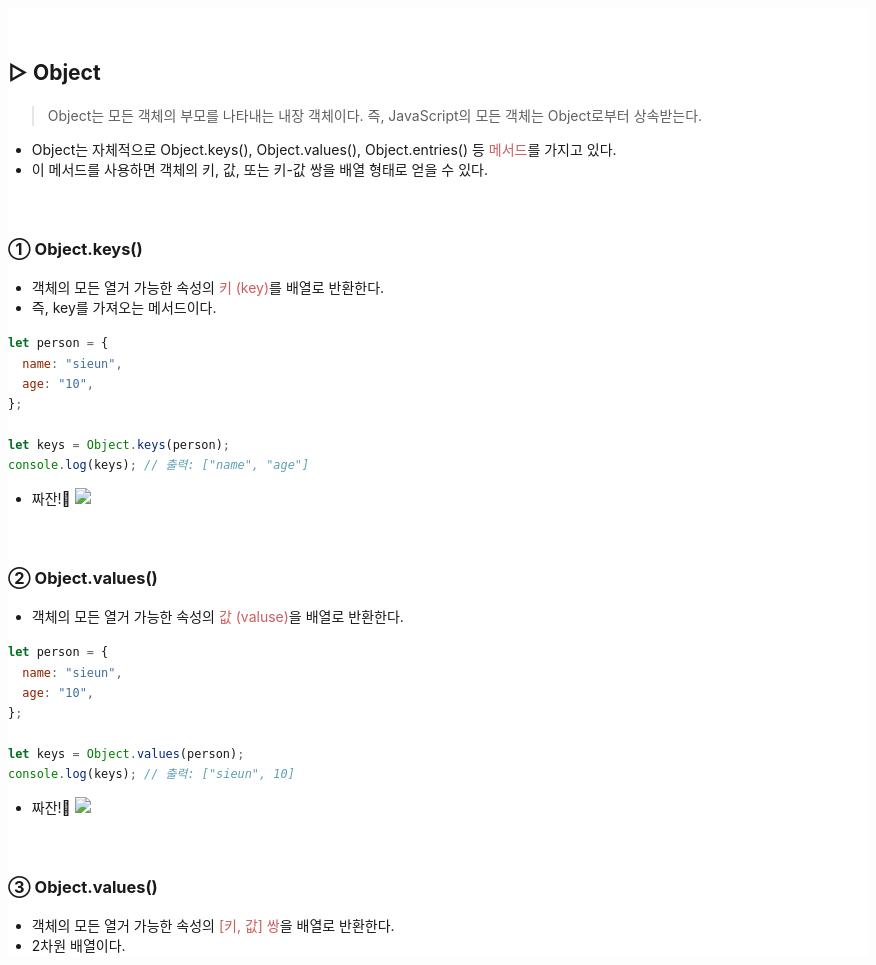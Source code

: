 <br>

## ▷ Object

> Object는 모든 객체의 부모를 나타내는 내장 객체이다. 즉, JavaScript의 모든 객체는 Object로부터 상속받는다.

- Object는 자체적으로 Object.keys(), Object.values(), Object.entries() 등 <span style="color:indianred">메서드</span>를 가지고 있다.
- 이 메서드를 사용하면 객체의 키, 값, 또는 키-값 쌍을 배열 형태로 얻을 수 있다.

<br>

### ① Object.keys()

- 객체의 모든 열거 가능한 속성의 <span style="color:indianred">키 (key)</span>를 배열로 반환한다.
- 즉, key를 가져오는 메서드이다.

```jsx
let person = {
  name: "sieun",
  age: "10",
};

let keys = Object.keys(person);
console.log(keys); // 출력: ["name", "age"]
```

- 짜잔!🎇
  ![](https://velog.velcdn.com/images/sieunpark/post/be9aa3e2-628b-48b8-8c7c-c921effd3ed5/image.png)

<br>

### ② Object.values()

- 객체의 모든 열거 가능한 속성의 <span style="color:indianred">값 (valuse)</span>을 배열로 반환한다.

```jsx
let person = {
  name: "sieun",
  age: "10",
};

let keys = Object.values(person);
console.log(keys); // 출력: ["sieun", 10]
```

- 짜잔!🎇
  ![](https://velog.velcdn.com/images/sieunpark/post/ed357321-a3d0-4614-8479-e56b7536023b/image.png)

<br>

### ③ Object.values()

- 객체의 모든 열거 가능한 속성의 <span style="color:indianred">[키, 값] 쌍</span>을 배열로 반환한다.
- 2차원 배열이다.
